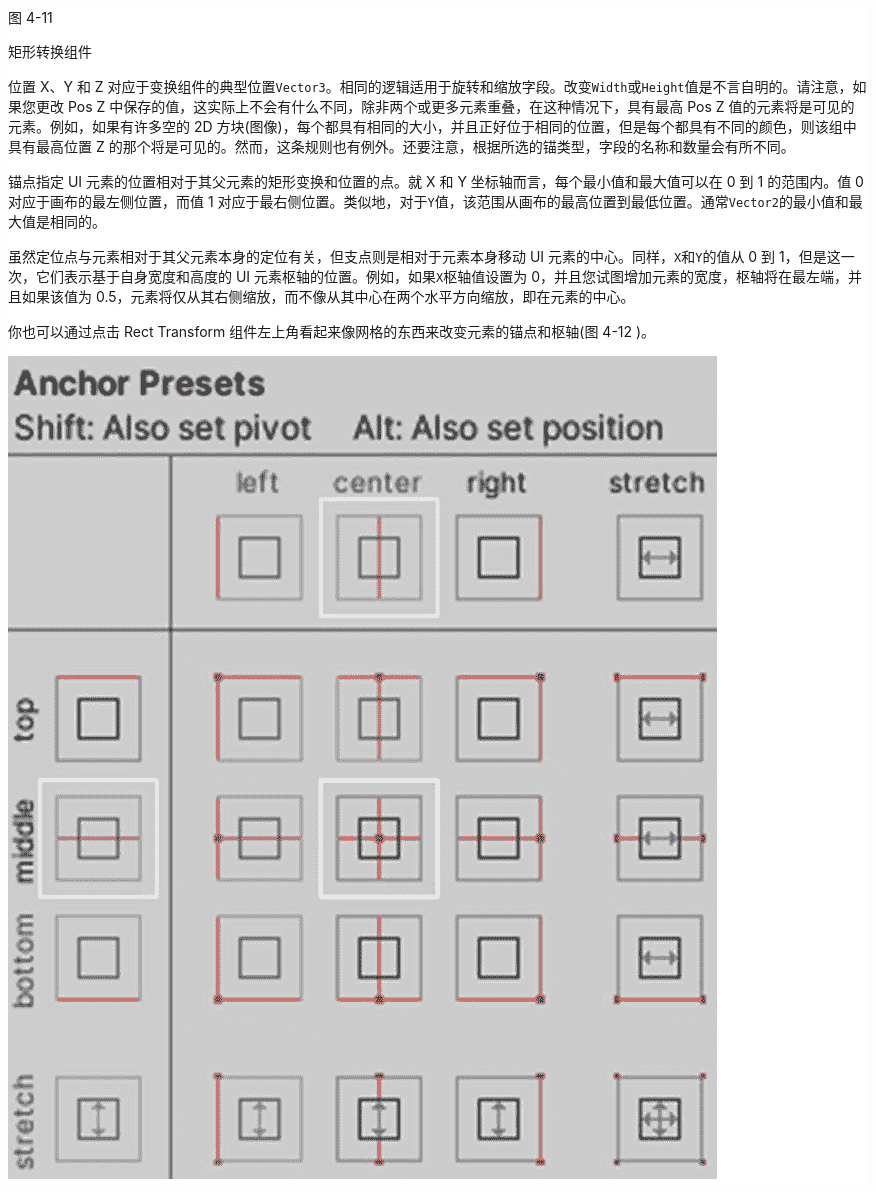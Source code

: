 图 4-11

矩形转换组件

位置 X、Y 和 Z 对应于变换组件的典型位置`Vector3`。相同的逻辑适用于旋转和缩放字段。改变`Width`或`Height`值是不言自明的。请注意，如果您更改 Pos Z 中保存的值，这实际上不会有什么不同，除非两个或更多元素重叠，在这种情况下，具有最高 Pos Z 值的元素将是可见的元素。例如，如果有许多空的 2D 方块(图像)，每个都具有相同的大小，并且正好位于相同的位置，但是每个都具有不同的颜色，则该组中具有最高位置 Z 的那个将是可见的。然而，这条规则也有例外。还要注意，根据所选的锚类型，字段的名称和数量会有所不同。

锚点指定 UI 元素的位置相对于其父元素的矩形变换和位置的点。就 X 和 Y 坐标轴而言，每个最小值和最大值可以在 0 到 1 的范围内。值 0 对应于画布的最左侧位置，而值 1 对应于最右侧位置。类似地，对于`Y`值，该范围从画布的最高位置到最低位置。通常`Vector2`的最小值和最大值是相同的。

虽然定位点与元素相对于其父元素本身的定位有关，但支点则是相对于元素本身移动 UI 元素的中心。同样，`X`和`Y`的值从 0 到 1，但是这一次，它们表示基于自身宽度和高度的 UI 元素枢轴的位置。例如，如果`X`枢轴值设置为 0，并且您试图增加元素的宽度，枢轴将在最左端，并且如果该值为 0.5，元素将仅从其右侧缩放，而不像从其中心在两个水平方向缩放，即在元素的中心。

你也可以通过点击 Rect Transform 组件左上角看起来像网格的东西来改变元素的锚点和枢轴(图 4-12 )。

![img/491558_1_En_4_Fig11_HTML.jpg](img/491558_1_En_4_Fig11_HTML.jpg)
